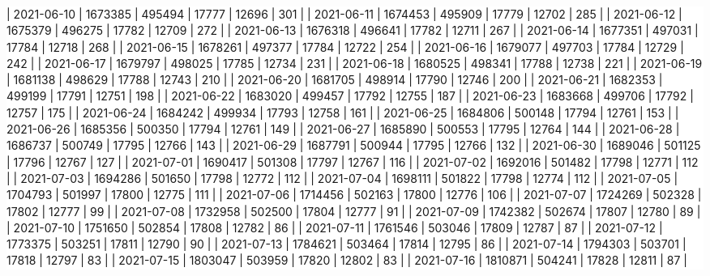 | 2021-06-10 | 1673385 | 495494 | 17777 | 12696 | 301 |
| 2021-06-11 | 1674453 | 495909 | 17779 | 12702 | 285 |
| 2021-06-12 | 1675379 | 496275 | 17782 | 12709 | 272 |
| 2021-06-13 | 1676318 | 496641 | 17782 | 12711 | 267 |
| 2021-06-14 | 1677351 | 497031 | 17784 | 12718 | 268 |
| 2021-06-15 | 1678261 | 497377 | 17784 | 12722 | 254 |
| 2021-06-16 | 1679077 | 497703 | 17784 | 12729 | 242 |
| 2021-06-17 | 1679797 | 498025 | 17785 | 12734 | 231 |
| 2021-06-18 | 1680525 | 498341 | 17788 | 12738 | 221 |
| 2021-06-19 | 1681138 | 498629 | 17788 | 12743 | 210 |
| 2021-06-20 | 1681705 | 498914 | 17790 | 12746 | 200 |
| 2021-06-21 | 1682353 | 499199 | 17791 | 12751 | 198 |
| 2021-06-22 | 1683020 | 499457 | 17792 | 12755 | 187 |
| 2021-06-23 | 1683668 | 499706 | 17792 | 12757 | 175 |
| 2021-06-24 | 1684242 | 499934 | 17793 | 12758 | 161 |
| 2021-06-25 | 1684806 | 500148 | 17794 | 12761 | 153 |
| 2021-06-26 | 1685356 | 500350 | 17794 | 12761 | 149 |
| 2021-06-27 | 1685890 | 500553 | 17795 | 12764 | 144 |
| 2021-06-28 | 1686737 | 500749 | 17795 | 12766 | 143 |
| 2021-06-29 | 1687791 | 500944 | 17795 | 12766 | 132 |
| 2021-06-30 | 1689046 | 501125 | 17796 | 12767 | 127 |
| 2021-07-01 | 1690417 | 501308 | 17797 | 12767 | 116 |
| 2021-07-02 | 1692016 | 501482 | 17798 | 12771 | 112 |
| 2021-07-03 | 1694286 | 501650 | 17798 | 12772 | 112 |
| 2021-07-04 | 1698111 | 501822 | 17798 | 12774 | 112 |
| 2021-07-05 | 1704793 | 501997 | 17800 | 12775 | 111 |
| 2021-07-06 | 1714456 | 502163 | 17800 | 12776 | 106 |
| 2021-07-07 | 1724269 | 502328 | 17802 | 12777 | 99 |
| 2021-07-08 | 1732958 | 502500 | 17804 | 12777 | 91 |
| 2021-07-09 | 1742382 | 502674 | 17807 | 12780 | 89 |
| 2021-07-10 | 1751650 | 502854 | 17808 | 12782 | 86 |
| 2021-07-11 | 1761546 | 503046 | 17809 | 12787 | 87 |
| 2021-07-12 | 1773375 | 503251 | 17811 | 12790 | 90 |
| 2021-07-13 | 1784621 | 503464 | 17814 | 12795 | 86 |
| 2021-07-14 | 1794303 | 503701 | 17818 | 12797 | 83 |
| 2021-07-15 | 1803047 | 503959 | 17820 | 12802 | 83 |
| 2021-07-16 | 1810871 | 504241 | 17828 | 12811 | 87 |